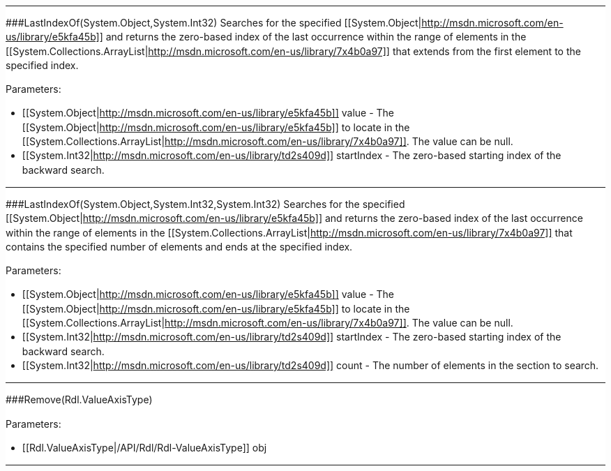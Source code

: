 




---


###LastIndexOf(System.Object,System.Int32)
Searches for the specified [[System.Object|http://msdn.microsoft.com/en-us/library/e5kfa45b]] and returns the zero-based index of the last occurrence within the range of elements in the [[System.Collections.ArrayList|http://msdn.microsoft.com/en-us/library/7x4b0a97]] that extends from the first element to the specified index.

Parameters: 

* [[System.Object|http://msdn.microsoft.com/en-us/library/e5kfa45b]] value  - The [[System.Object|http://msdn.microsoft.com/en-us/library/e5kfa45b]] to locate in the [[System.Collections.ArrayList|http://msdn.microsoft.com/en-us/library/7x4b0a97]]. The value can be null.
* [[System.Int32|http://msdn.microsoft.com/en-us/library/td2s409d]] startIndex  -  The zero-based starting index of the backward search.  






---


###LastIndexOf(System.Object,System.Int32,System.Int32)
Searches for the specified [[System.Object|http://msdn.microsoft.com/en-us/library/e5kfa45b]] and returns the zero-based index of the last occurrence within the range of elements in the [[System.Collections.ArrayList|http://msdn.microsoft.com/en-us/library/7x4b0a97]] that contains the specified number of elements and ends at the specified index.

Parameters: 

* [[System.Object|http://msdn.microsoft.com/en-us/library/e5kfa45b]] value  - The [[System.Object|http://msdn.microsoft.com/en-us/library/e5kfa45b]] to locate in the [[System.Collections.ArrayList|http://msdn.microsoft.com/en-us/library/7x4b0a97]]. The value can be null.
* [[System.Int32|http://msdn.microsoft.com/en-us/library/td2s409d]] startIndex  -  The zero-based starting index of the backward search.  
* [[System.Int32|http://msdn.microsoft.com/en-us/library/td2s409d]] count  -  The number of elements in the section to search.  






---


###Remove(Rdl.ValueAxisType)


Parameters: 

* [[Rdl.ValueAxisType|/API/Rdl/Rdl-ValueAxisType]] obj 






---
